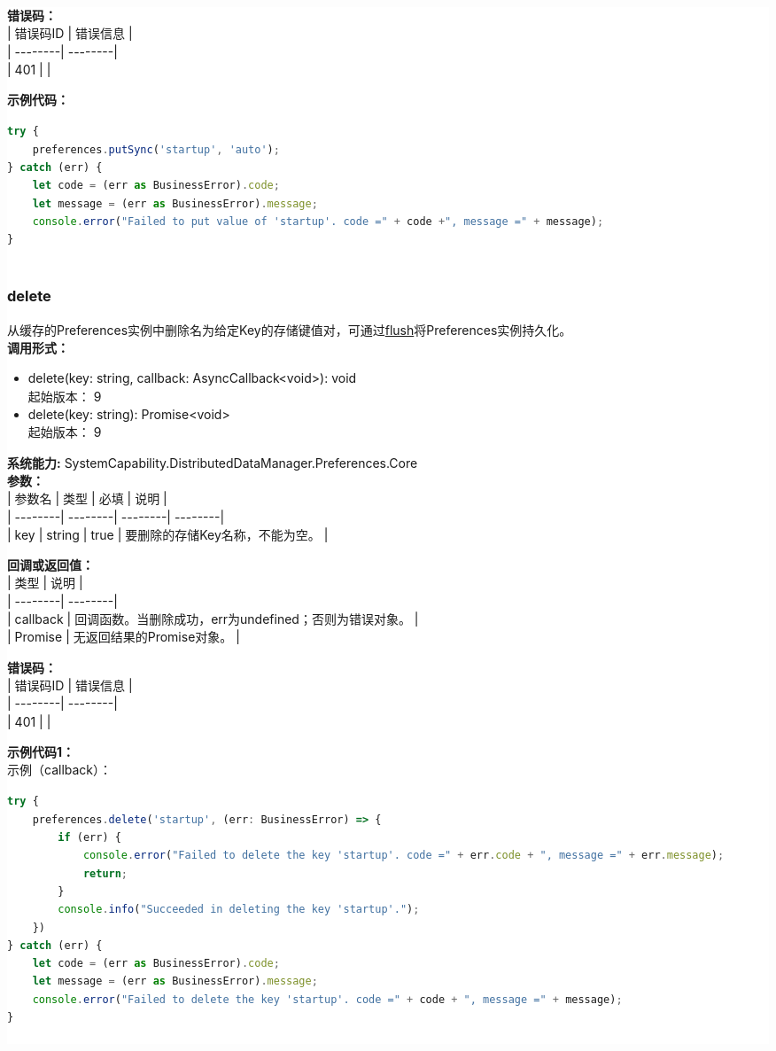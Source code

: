     
 **错误码：**     
| 错误码ID | 错误信息 |  
| --------| --------|  
| 401 |  |  
    
 **示例代码：**   
```ts    
try {  
    preferences.putSync('startup', 'auto');  
} catch (err) {  
    let code = (err as BusinessError).code;  
    let message = (err as BusinessError).message;  
    console.error("Failed to put value of 'startup'. code =" + code +", message =" + message);  
}  
    
```    
  
    
### delete    
从缓存的Preferences实例中删除名为给定Key的存储键值对，可通过[flush](#flush)将Preferences实例持久化。  
 **调用形式：**     
    
- delete(key: string, callback: AsyncCallback\<void>): void    
起始版本： 9    
- delete(key: string): Promise\<void>    
起始版本： 9  
  
 **系统能力:**  SystemCapability.DistributedDataManager.Preferences.Core    
 **参数：**     
| 参数名 | 类型 | 必填 | 说明 |  
| --------| --------| --------| --------|  
| key | string | true | 要删除的存储Key名称，不能为空。 |  
    
 **回调或返回值：**     
| 类型 | 说明 |  
| --------| --------|  
| callback | 回调函数。当删除成功，err为undefined；否则为错误对象。 |  
| Promise<void> | 无返回结果的Promise对象。 |  
    
    
 **错误码：**     
| 错误码ID | 错误信息 |  
| --------| --------|  
| 401 |  |  
    
 **示例代码1：**   
示例（callback）：  
  
```ts    
try {  
    preferences.delete('startup', (err: BusinessError) => {  
        if (err) {  
            console.error("Failed to delete the key 'startup'. code =" + err.code + ", message =" + err.message);  
            return;  
        }  
        console.info("Succeeded in deleting the key 'startup'.");  
    })  
} catch (err) {  
    let code = (err as BusinessError).code;  
    let message = (err as BusinessError).message;  
    console.error("Failed to delete the key 'startup'. code =" + code + ", message =" + message);  
}  
    
```
